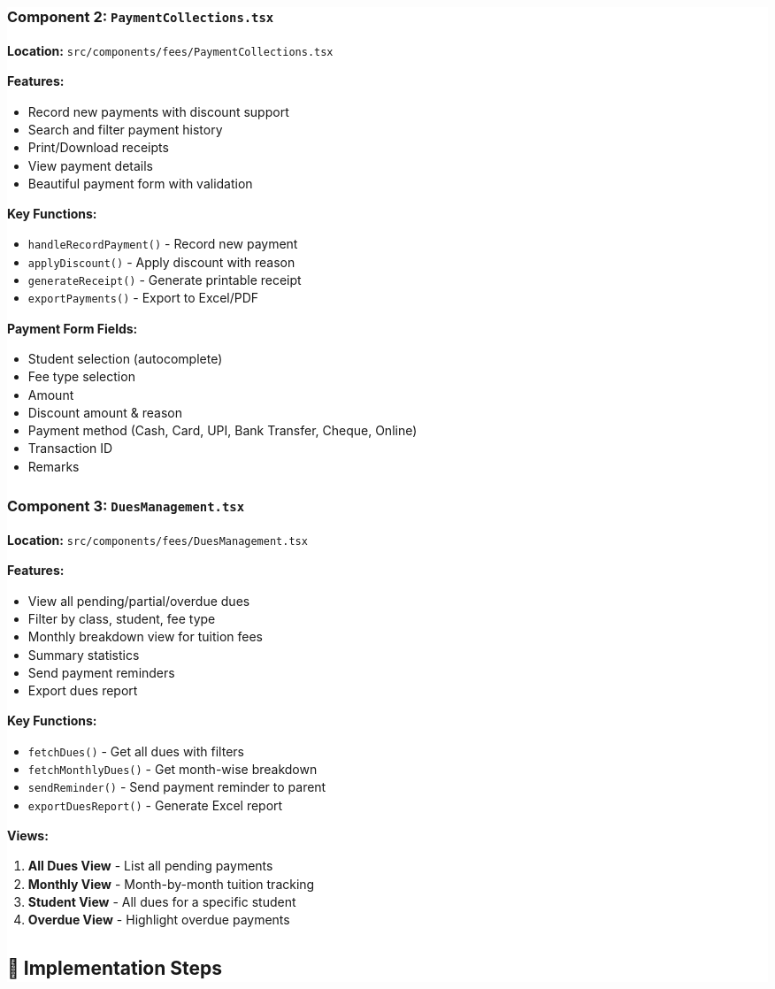 ### Component 2: `PaymentCollections.tsx`

**Location:** `src/components/fees/PaymentCollections.tsx`

**Features:**

- Record new payments with discount support
- Search and filter payment history
- Print/Download receipts
- View payment details
- Beautiful payment form with validation

**Key Functions:**

- `handleRecordPayment()` - Record new payment
- `applyDiscount()` - Apply discount with reason
- `generateReceipt()` - Generate printable receipt
- `exportPayments()` - Export to Excel/PDF

**Payment Form Fields:**

- Student selection (autocomplete)
- Fee type selection
- Amount
- Discount amount & reason
- Payment method (Cash, Card, UPI, Bank Transfer, Cheque, Online)
- Transaction ID
- Remarks

### Component 3: `DuesManagement.tsx`

**Location:** `src/components/fees/DuesManagement.tsx`

**Features:**

- View all pending/partial/overdue dues
- Filter by class, student, fee type
- Monthly breakdown view for tuition fees
- Summary statistics
- Send payment reminders
- Export dues report

**Key Functions:**

- `fetchDues()` - Get all dues with filters
- `fetchMonthlyDues()` - Get month-wise breakdown
- `sendReminder()` - Send payment reminder to parent
- `exportDuesReport()` - Generate Excel report

**Views:**

1. **All Dues View** - List all pending payments
2. **Monthly View** - Month-by-month tuition tracking
3. **Student View** - All dues for a specific student
4. **Overdue View** - Highlight overdue payments

## 🚀 Implementation Steps
